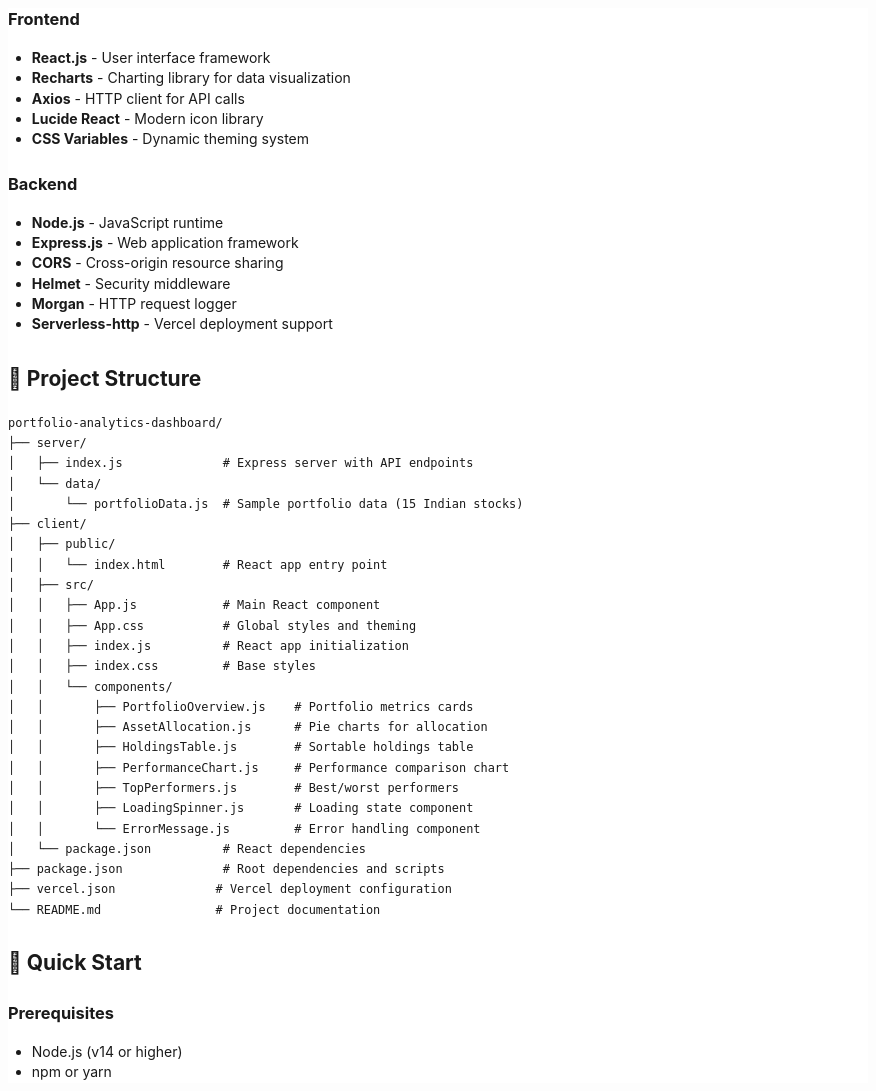 ### Frontend
- **React.js** - User interface framework
- **Recharts** - Charting library for data visualization
- **Axios** - HTTP client for API calls
- **Lucide React** - Modern icon library
- **CSS Variables** - Dynamic theming system

### Backend
- **Node.js** - JavaScript runtime
- **Express.js** - Web application framework
- **CORS** - Cross-origin resource sharing
- **Helmet** - Security middleware
- **Morgan** - HTTP request logger
- **Serverless-http** - Vercel deployment support

## 📁 Project Structure

```
portfolio-analytics-dashboard/
├── server/
│   ├── index.js              # Express server with API endpoints
│   └── data/
│       └── portfolioData.js  # Sample portfolio data (15 Indian stocks)
├── client/
│   ├── public/
│   │   └── index.html        # React app entry point
│   ├── src/
│   │   ├── App.js            # Main React component
│   │   ├── App.css           # Global styles and theming
│   │   ├── index.js          # React app initialization
│   │   ├── index.css         # Base styles
│   │   └── components/
│   │       ├── PortfolioOverview.js    # Portfolio metrics cards
│   │       ├── AssetAllocation.js      # Pie charts for allocation
│   │       ├── HoldingsTable.js        # Sortable holdings table
│   │       ├── PerformanceChart.js     # Performance comparison chart
│   │       ├── TopPerformers.js        # Best/worst performers
│   │       ├── LoadingSpinner.js       # Loading state component
│   │       └── ErrorMessage.js         # Error handling component
│   └── package.json          # React dependencies
├── package.json              # Root dependencies and scripts
├── vercel.json              # Vercel deployment configuration
└── README.md                # Project documentation
```

## 🚀 Quick Start

### Prerequisites
- Node.js (v14 or higher)
- npm or yarn
